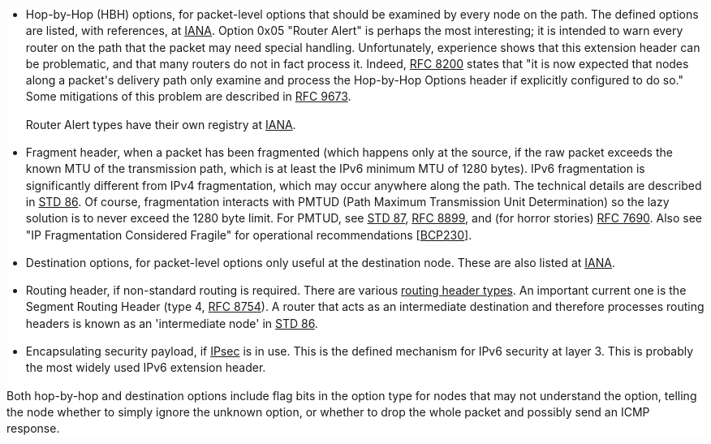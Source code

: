 - Hop-by-Hop (HBH) options, for packet-level options that should be
  examined by every node on the path. The defined options are listed,
  with references, at
  [IANA](https://www.iana.org/assignments/ipv6-parameters/ipv6-parameters.xhtml#ipv6-parameters-2).
  Option 0x05 "Router Alert" is perhaps the most interesting; it is
  intended to warn every router on the path that the packet may need
  special handling. Unfortunately, experience shows that this extension
  header can be problematic, and that many routers do not in fact
  process it. Indeed,
  [RFC 8200](https://www.rfc-editor.org/info/rfc8200) states that "it is
  now expected that nodes along a packet's delivery path only examine
  and process the Hop-by-Hop Options header if explicitly configured to
  do so." Some mitigations of this problem are described in
  [RFC 9673](https://www.rfc-editor.org/info/rfc9673).

  Router Alert types have their own registry at
  [IANA](https://www.iana.org/assignments/ipv6-routeralert-values/ipv6-routeralert-values.xhtml).

- Fragment header, when a packet has been fragmented (which happens only
  at the source, if the raw packet exceeds the known MTU of the
  transmission path, which is at least the IPv6 minimum MTU of 1280
  bytes). IPv6 fragmentation is significantly different from IPv4
  fragmentation, which may occur anywhere along the path. The technical
  details are described in
  [STD 86](https://www.rfc-editor.org/info/std86). Of course,
  fragmentation interacts with PMTUD (Path Maximum Transmission Unit
  Determination) so the lazy solution is to never exceed the 1280 byte
  limit. For PMTUD, see [STD 87](https://www.rfc-editor.org/info/std87),
  [RFC 8899](https://www.rfc-editor.org/info/rfc8899), and (for horror
  stories) [RFC 7690](https://www.rfc-editor.org/info/rfc7690). Also see
  "IP Fragmentation Considered Fragile" for operational recommendations
  \[[BCP230](https://www.rfc-editor.org/info/bcp230)\].

- Destination options, for packet-level options only useful at the
  destination node. These are also listed at
  [IANA](https://www.iana.org/assignments/ipv6-parameters/ipv6-parameters.xhtml#ipv6-parameters-2).

- Routing header, if non-standard routing is required. There are various
  [routing header types](https://www.iana.org/assignments/ipv6-parameters/ipv6-parameters.xhtml#ipv6-parameters-2).
  An important current one is the Segment Routing Header (type 4,
  [RFC 8754](https://www.rfc-editor.org/info/rfc8754)). A router that
  acts as an intermediate destination and therefore processes routing
  headers is known as an 'intermediate node' in
  [STD 86](https://www.rfc-editor.org/info/std86).

- Encapsulating security payload, if
  [IPsec](https://www.rfc-editor.org/info/rfc4303) is in use. This is
  the defined mechanism for IPv6 security at layer 3. This is probably
  the most widely used IPv6 extension header.

Both hop-by-hop and destination options include flag bits in the option
type for nodes that may not understand the option, telling the node
whether to simply ignore the unknown option, or whether to drop the
whole packet and possibly send an ICMP response.
